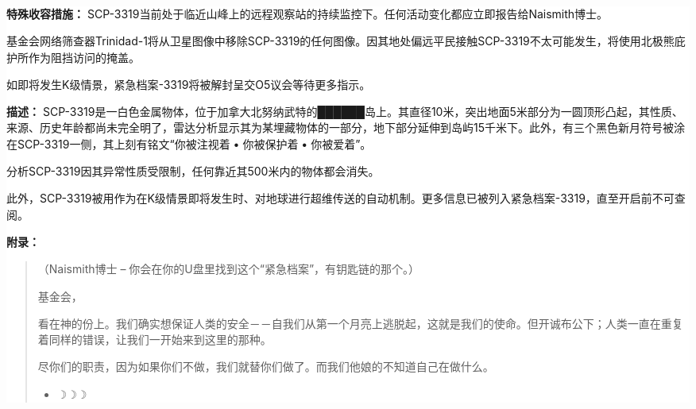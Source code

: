 **特殊收容措施：** SCP-3319当前处于临近山峰上的远程观察站的持续监控下。任何活动变化都应立即报告给Naismith博士。

基金会网络筛查器Trinidad-1将从卫星图像中移除SCP-3319的任何图像。因其地处偏远平民接触SCP-3319不太可能发生，将使用北极熊庇护所作为阻挡访问的掩盖。

如即将发生K级情景，紧急档案-3319将被解封呈交O5议会等待更多指示。

**描述：** SCP-3319是一白色金属物体，位于加拿大北努纳武特的██████岛上。其直径10米，突出地面5米部分为一圆顶形凸起，其性质、来源、历史年龄都尚未完全明了，雷达分析显示其为某埋藏物体的一部分，地下部分延伸到岛屿15千米下。此外，有三个黑色新月符号被涂在SCP-3319一侧，其上刻有铭文“你被注视着 • 你被保护着 • 你被爱着”。

分析SCP-3319因其异常性质受限制，任何靠近其500米内的物体都会消失。

此外，SCP-3319被用作为在K级情景即将发生时、对地球进行超维传送的自动机制。更多信息已被列入紧急档案-3319，直至开启前不可查阅。

**附录：** 


> （Naismith博士 – 你会在你的U盘里找到这个“紧急档案”，有钥匙链的那个。）
> 
> 基金会，
> 
> 看在神的份上。我们确实想保证人类的安全－－自我们从第一个月亮上逃脱起，这就是我们的使命。但开诚布公下；人类一直在重复着同样的错误，让我们一开始来到这里的那种。
> 
> 尽你们的职责，因为如果你们不做，我们就替你们做了。而我们他娘的不知道自己在做什么。
> 
> - ☽☽☽
> 







                    